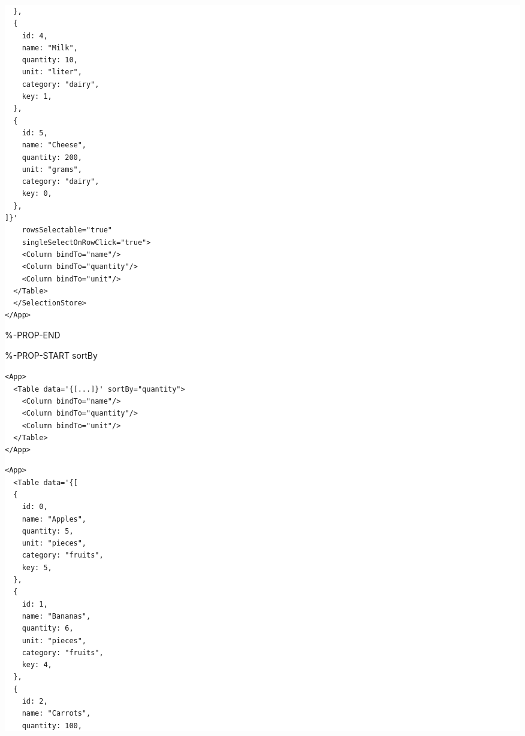 ```xmlui-pg name="Example: singleSelectOnRowClick"
  },
  {
    id: 4,
    name: "Milk",
    quantity: 10,
    unit: "liter",
    category: "dairy",
    key: 1,
  },
  {
    id: 5,
    name: "Cheese",
    quantity: 200,
    unit: "grams",
    category: "dairy",
    key: 0,
  },
]}' 
    rowsSelectable="true"
    singleSelectOnRowClick="true">
    <Column bindTo="name"/>
    <Column bindTo="quantity"/>
    <Column bindTo="unit"/>
  </Table>
  </SelectionStore>
</App>
```

%-PROP-END


%-PROP-START sortBy

```xmlui copy /sortBy="quantity"/
<App>
  <Table data='{[...]}' sortBy="quantity">
    <Column bindTo="name"/>
    <Column bindTo="quantity"/>
    <Column bindTo="unit"/>
  </Table>
</App>
```

```xmlui-pg name="Example: sortBy"
<App>
  <Table data='{[
  {
    id: 0,
    name: "Apples",
    quantity: 5,
    unit: "pieces",
    category: "fruits",
    key: 5,
  },
  {
    id: 1,
    name: "Bananas",
    quantity: 6,
    unit: "pieces",
    category: "fruits",
    key: 4,
  },
  {
    id: 2,
    name: "Carrots",
    quantity: 100,
```